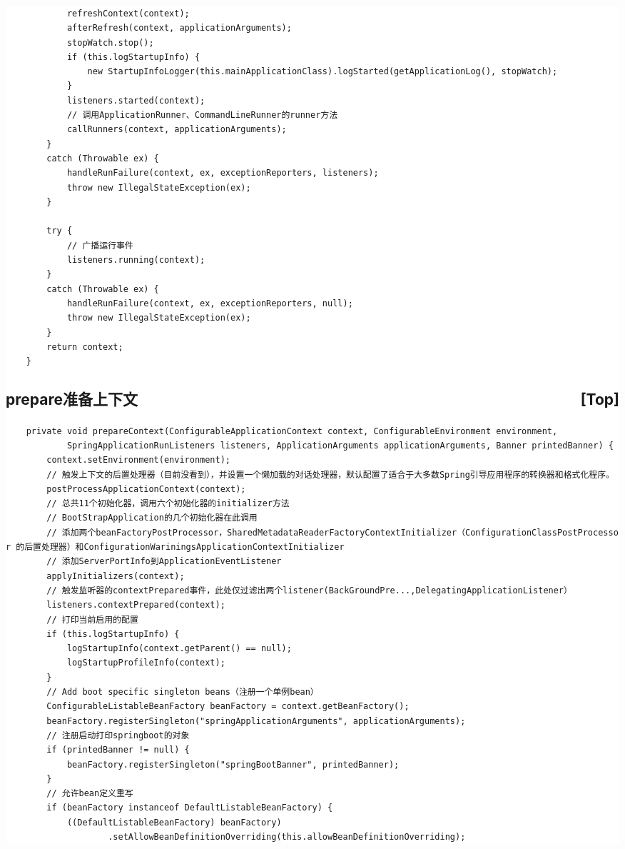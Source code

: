 ```
			refreshContext(context);
			afterRefresh(context, applicationArguments);
			stopWatch.stop();
			if (this.logStartupInfo) {
				new StartupInfoLogger(this.mainApplicationClass).logStarted(getApplicationLog(), stopWatch);
			}
			listeners.started(context);
            // 调用ApplicationRunner、CommandLineRunner的runner方法
			callRunners(context, applicationArguments);
		}
		catch (Throwable ex) {
			handleRunFailure(context, ex, exceptionReporters, listeners);
			throw new IllegalStateException(ex);
		}

		try {
            // 广播运行事件
			listeners.running(context);
		}
		catch (Throwable ex) {
			handleRunFailure(context, ex, exceptionReporters, null);
			throw new IllegalStateException(ex);
		}
		return context;
	}
```

## <a name="3">prepare准备上下文</a><a style="float:right;text-decoration:none;" href="#index">[Top]</a>
```
	private void prepareContext(ConfigurableApplicationContext context, ConfigurableEnvironment environment,
			SpringApplicationRunListeners listeners, ApplicationArguments applicationArguments, Banner printedBanner) {
		context.setEnvironment(environment);
        // 触发上下文的后置处理器（目前没看到），并设置一个懒加载的对话处理器，默认配置了适合于大多数Spring引导应用程序的转换器和格式化程序。
		postProcessApplicationContext(context);
        // 总共11个初始化器，调用六个初始化器的initializer方法
        // BootStrapApplication的几个初始化器在此调用
        // 添加两个beanFactoryPostProcessor，SharedMetadataReaderFactoryContextInitializer（ConfigurationClassPostProcessor 的后置处理器）和ConfigurationWariningsApplicationContextInitializer
        // 添加ServerPortInfo到ApplicationEventListener
		applyInitializers(context);
        // 触发监听器的contextPrepared事件，此处仅过滤出两个listener(BackGroundPre...,DelegatingApplicationListener）
		listeners.contextPrepared(context);
        // 打印当前启用的配置
		if (this.logStartupInfo) {
			logStartupInfo(context.getParent() == null);
			logStartupProfileInfo(context);
		}
		// Add boot specific singleton beans（注册一个单例bean）
		ConfigurableListableBeanFactory beanFactory = context.getBeanFactory();
		beanFactory.registerSingleton("springApplicationArguments", applicationArguments);
        // 注册启动打印springboot的对象
		if (printedBanner != null) {
			beanFactory.registerSingleton("springBootBanner", printedBanner);
		}
        // 允许bean定义重写
		if (beanFactory instanceof DefaultListableBeanFactory) {
			((DefaultListableBeanFactory) beanFactory)
					.setAllowBeanDefinitionOverriding(this.allowBeanDefinitionOverriding);
```
